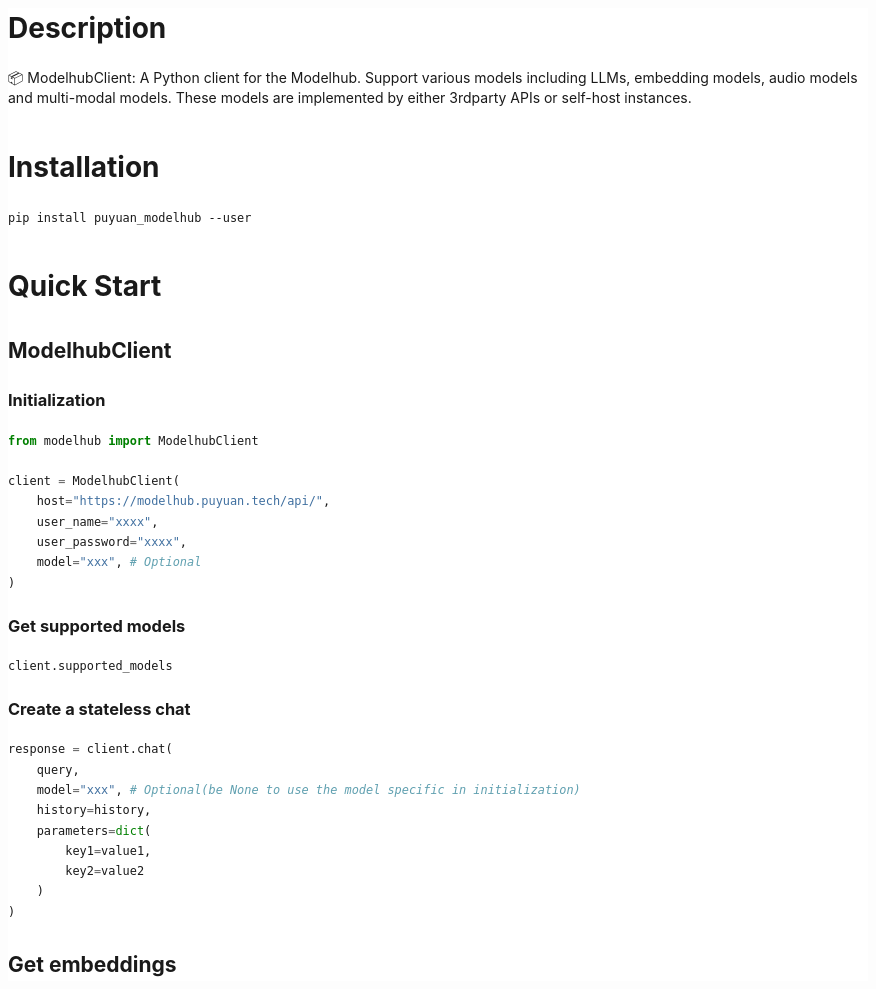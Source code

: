 # Description

📦 ModelhubClient: A Python client for the Modelhub. Support various models including LLMs, embedding models, audio models and multi-modal models. These models are implemented by either 3rdparty APIs or self-host instances.

# Installation

```shell
pip install puyuan_modelhub --user
```


# Quick Start 

## ModelhubClient

### Initialization
```python
from modelhub import ModelhubClient

client = ModelhubClient(
    host="https://modelhub.puyuan.tech/api/",
    user_name="xxxx",
    user_password="xxxx",
    model="xxx", # Optional
)
```

### Get supported models

```python
client.supported_models
```

### Create a stateless chat
```python
response = client.chat(
    query,
    model="xxx", # Optional(be None to use the model specific in initialization)
    history=history,
    parameters=dict(
        key1=value1,
        key2=value2
    )
)
```

## Get embeddings
